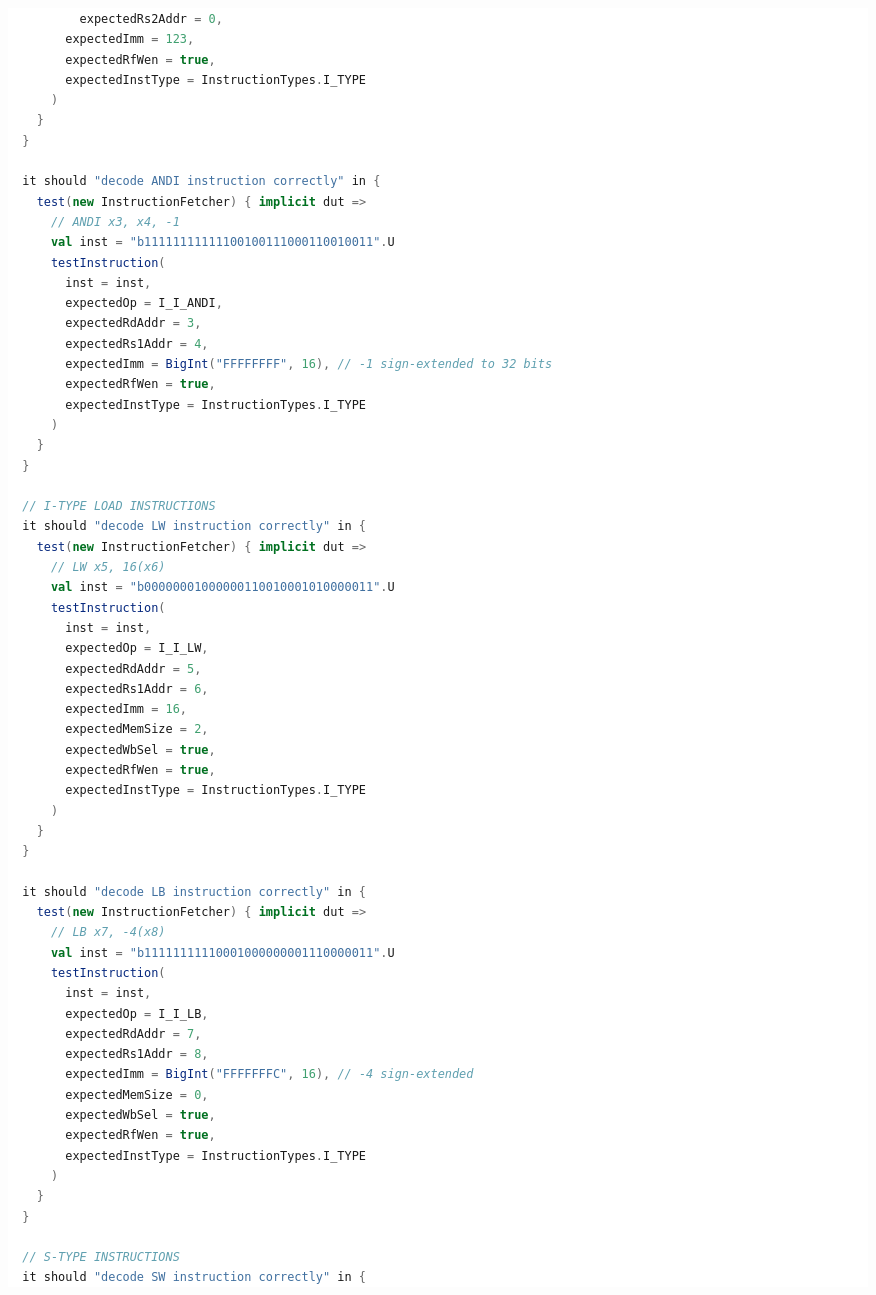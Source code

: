 ```scala
		  expectedRs2Addr = 0,
        expectedImm = 123,
        expectedRfWen = true,
        expectedInstType = InstructionTypes.I_TYPE
      )
    }
  }

  it should "decode ANDI instruction correctly" in {
    test(new InstructionFetcher) { implicit dut =>
      // ANDI x3, x4, -1
      val inst = "b11111111111100100111000110010011".U
      testInstruction(
        inst = inst,
        expectedOp = I_I_ANDI,
        expectedRdAddr = 3,
        expectedRs1Addr = 4,
        expectedImm = BigInt("FFFFFFFF", 16), // -1 sign-extended to 32 bits
        expectedRfWen = true,
        expectedInstType = InstructionTypes.I_TYPE
      )
    }
  }

  // I-TYPE LOAD INSTRUCTIONS
  it should "decode LW instruction correctly" in {
    test(new InstructionFetcher) { implicit dut =>
      // LW x5, 16(x6)
      val inst = "b00000001000000110010001010000011".U
      testInstruction(
        inst = inst,
        expectedOp = I_I_LW,
        expectedRdAddr = 5,
        expectedRs1Addr = 6,
        expectedImm = 16,
        expectedMemSize = 2,
        expectedWbSel = true,
        expectedRfWen = true,
        expectedInstType = InstructionTypes.I_TYPE
      )
    }
  }

  it should "decode LB instruction correctly" in {
    test(new InstructionFetcher) { implicit dut =>
      // LB x7, -4(x8)
      val inst = "b11111111110001000000001110000011".U
      testInstruction(
        inst = inst,
        expectedOp = I_I_LB,
        expectedRdAddr = 7,
        expectedRs1Addr = 8,
        expectedImm = BigInt("FFFFFFFC", 16), // -4 sign-extended
        expectedMemSize = 0,
        expectedWbSel = true,
        expectedRfWen = true,
        expectedInstType = InstructionTypes.I_TYPE
      )
    }
  }

  // S-TYPE INSTRUCTIONS
  it should "decode SW instruction correctly" in {
```